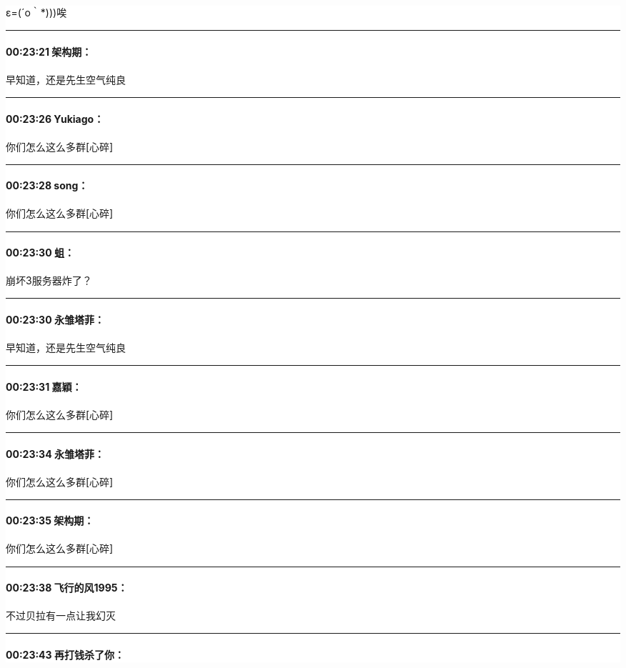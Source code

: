 ε=(´ο｀*)))唉

*****

#### 00:23:21  架构期：

早知道，还是先生空气纯良

*****

#### 00:23:26  Yukiago：

你们怎么这么多群[心碎]

*****

#### 00:23:28  song：

你们怎么这么多群[心碎]

*****

#### 00:23:30  蛆：

崩坏3服务器炸了？

*****

#### 00:23:30  永雏塔菲：

早知道，还是先生空气纯良

*****

#### 00:23:31  嘉穎：

你们怎么这么多群[心碎]

*****

#### 00:23:34  永雏塔菲：

你们怎么这么多群[心碎]

*****

#### 00:23:35  架构期：

你们怎么这么多群[心碎]

*****

#### 00:23:38  飞行的风1995：

不过贝拉有一点让我幻灭

*****

#### 00:23:43  再打钱杀了你：
